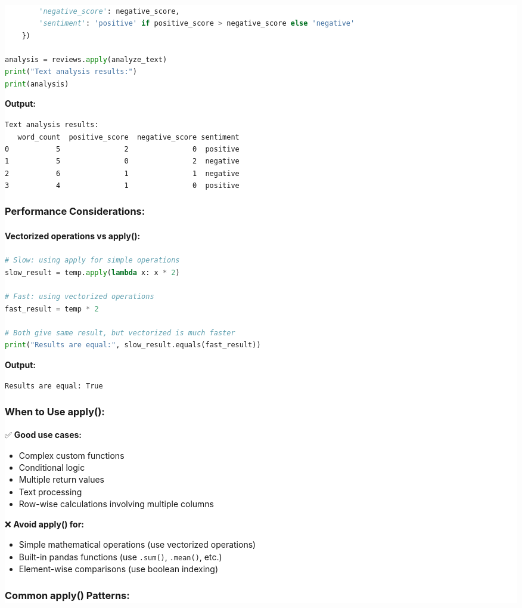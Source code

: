 ```python
        'negative_score': negative_score,
        'sentiment': 'positive' if positive_score > negative_score else 'negative'
    })

analysis = reviews.apply(analyze_text)
print("Text analysis results:")
print(analysis)
```
**Output:**
```
Text analysis results:
   word_count  positive_score  negative_score sentiment
0           5               2               0  positive
1           5               0               2  negative
2           6               1               1  negative
3           4               1               0  positive
```

### Performance Considerations:

#### Vectorized operations vs apply():

```python
# Slow: using apply for simple operations
slow_result = temp.apply(lambda x: x * 2)

# Fast: using vectorized operations
fast_result = temp * 2

# Both give same result, but vectorized is much faster
print("Results are equal:", slow_result.equals(fast_result))
```
**Output:**
```
Results are equal: True
```

### When to Use apply():

✅ **Good use cases:**
- Complex custom functions
- Conditional logic
- Multiple return values
- Text processing
- Row-wise calculations involving multiple columns

❌ **Avoid apply() for:**
- Simple mathematical operations (use vectorized operations)
- Built-in pandas functions (use `.sum()`, `.mean()`, etc.)
- Element-wise comparisons (use boolean indexing)

### Common apply() Patterns:
